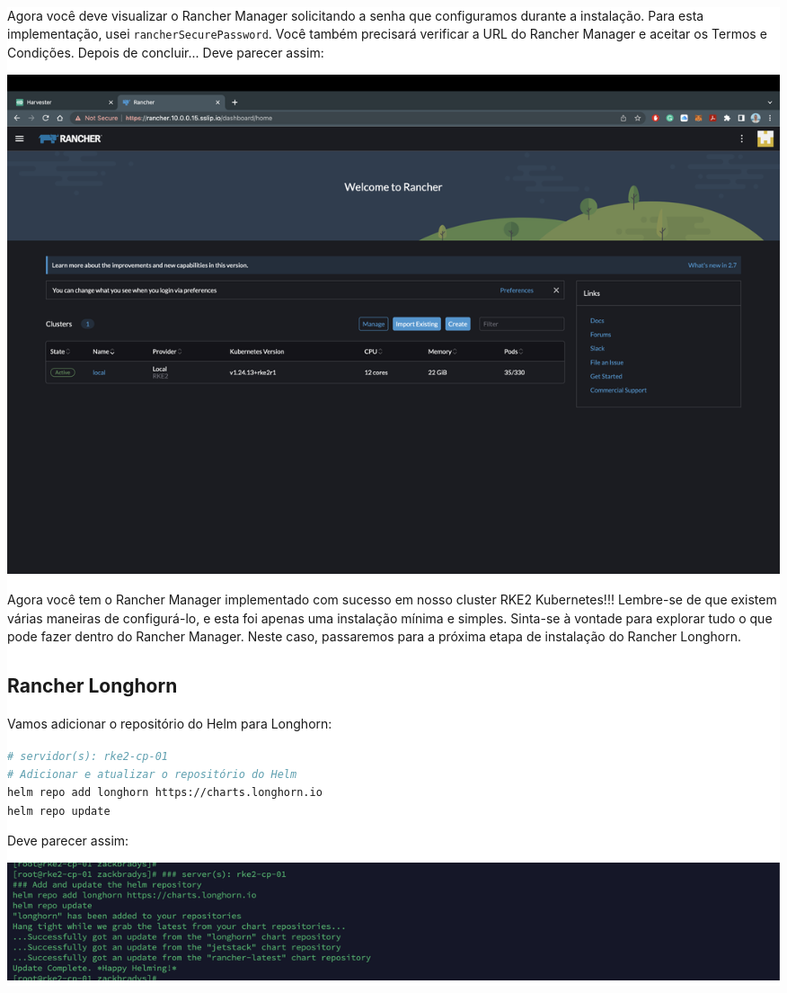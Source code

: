 Agora você deve visualizar o Rancher Manager solicitando a senha que configuramos durante a instalação. Para esta implementação, usei `rancherSecurePassword`. Você também precisará verificar a URL do Rancher Manager e aceitar os Termos e Condições. Depois de concluir... Deve parecer assim:

![rancher-rancher-manager-home](images/rancher-rancher-manager-home.png)

Agora você tem o Rancher Manager implementado com sucesso em nosso cluster RKE2 Kubernetes!!! Lembre-se de que existem várias maneiras de configurá-lo, e esta foi apenas uma instalação mínima e simples. Sinta-se à vontade para explorar tudo o que pode fazer dentro do Rancher Manager. Neste caso, passaremos para a próxima etapa de instalação do Rancher Longhorn.

## Rancher Longhorn

Vamos adicionar o repositório do Helm para Longhorn:

```bash
# servidor(s): rke2-cp-01
# Adicionar e atualizar o repositório do Helm
helm repo add longhorn https://charts.longhorn.io
helm repo update
```

Deve parecer assim:

![rancher-helm-repo-status-longhorn](images/rancher-helm-repo-status-longhorn.png)
